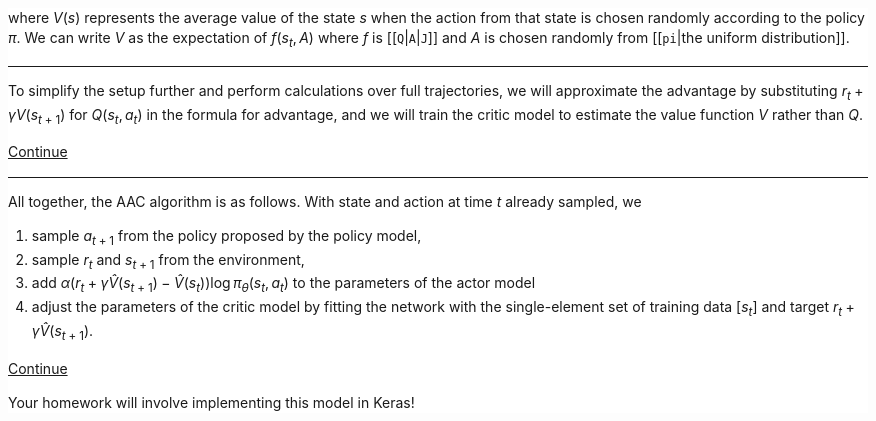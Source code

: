where $V(s)$
represents the average value of the state $s$ when the action 
from that state is chosen randomly according to the policy $\pi$. 
We can write $V$ as the expectation of $f(s_t,A)$ where $f$ is
[[`Q`|`A`|`J`]] and $A$ is chosen
randomly from [[`pi`|the uniform distribution]]. 

---

To simplify the setup further and perform calculations over
full trajectories, we will approximate the advantage by substituting 
$r_t + \gamma V(s_{t+1})$ for $Q(s_t, a_t)$ in the formula for
advantage, and we will train the critic model to estimate the value 
function $V$ rather than $Q$. 
      
[Continue](btn:next)

---
  
All together, the AAC algorithm is as follows. With state and action at
time $t$ already sampled, we 

1. sample $a_{t+1}$ from the policy proposed by the policy model,
1. sample $r_t$ and $s_{t+1}$ from the environment, 
1. add $\alpha (r_t + \gamma \widehat{V}(s_{t+1}) - \widehat{V}(s_t))
   \log \pi_\theta(s_t, a_t)$
   to the parameters of the actor model
1. adjust the parameters of the critic model by fitting the network 
   with the single-element set of training data $[s_t]$ and target 
   $r_t + \gamma \widehat{V}(s_{t+1})$. 
   
[Continue](btn:next)

Your homework will involve implementing this model in Keras!
